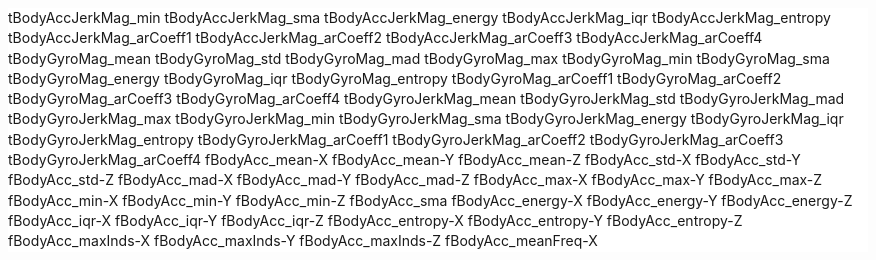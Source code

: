 tBodyAccJerkMag_min
tBodyAccJerkMag_sma
tBodyAccJerkMag_energy
tBodyAccJerkMag_iqr
tBodyAccJerkMag_entropy
tBodyAccJerkMag_arCoeff1
tBodyAccJerkMag_arCoeff2
tBodyAccJerkMag_arCoeff3
tBodyAccJerkMag_arCoeff4
tBodyGyroMag_mean
tBodyGyroMag_std
tBodyGyroMag_mad
tBodyGyroMag_max
tBodyGyroMag_min
tBodyGyroMag_sma
tBodyGyroMag_energy
tBodyGyroMag_iqr
tBodyGyroMag_entropy
tBodyGyroMag_arCoeff1
tBodyGyroMag_arCoeff2
tBodyGyroMag_arCoeff3
tBodyGyroMag_arCoeff4
tBodyGyroJerkMag_mean
tBodyGyroJerkMag_std
tBodyGyroJerkMag_mad
tBodyGyroJerkMag_max
tBodyGyroJerkMag_min
tBodyGyroJerkMag_sma
tBodyGyroJerkMag_energy
tBodyGyroJerkMag_iqr
tBodyGyroJerkMag_entropy
tBodyGyroJerkMag_arCoeff1
tBodyGyroJerkMag_arCoeff2
tBodyGyroJerkMag_arCoeff3
tBodyGyroJerkMag_arCoeff4
fBodyAcc_mean-X
fBodyAcc_mean-Y
fBodyAcc_mean-Z
fBodyAcc_std-X
fBodyAcc_std-Y
fBodyAcc_std-Z
fBodyAcc_mad-X
fBodyAcc_mad-Y
fBodyAcc_mad-Z
fBodyAcc_max-X
fBodyAcc_max-Y
fBodyAcc_max-Z
fBodyAcc_min-X
fBodyAcc_min-Y
fBodyAcc_min-Z
fBodyAcc_sma
fBodyAcc_energy-X
fBodyAcc_energy-Y
fBodyAcc_energy-Z
fBodyAcc_iqr-X
fBodyAcc_iqr-Y
fBodyAcc_iqr-Z
fBodyAcc_entropy-X
fBodyAcc_entropy-Y
fBodyAcc_entropy-Z
fBodyAcc_maxInds-X
fBodyAcc_maxInds-Y
fBodyAcc_maxInds-Z
fBodyAcc_meanFreq-X